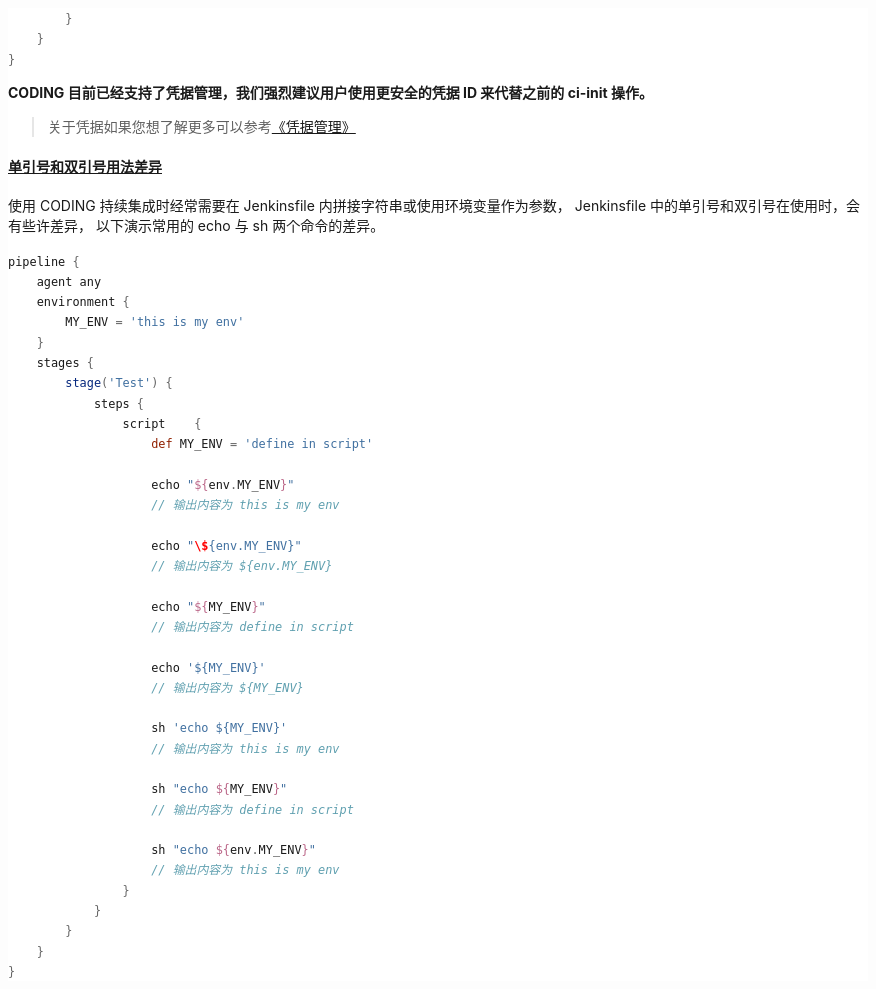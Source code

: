 ```groovy
        }
    }
}
```

**CODING 目前已经支持了凭据管理，我们强烈建议用户使用更安全的凭据 ID 来代替之前的 ci-init 操作。**

> 关于凭据如果您想了解更多可以参考[《凭据管理》](/docs/project/features/credential.html)


#### [单引号和双引号用法差异](#1-2)

使用 CODING  持续集成时经常需要在 Jenkinsfile 内拼接字符串或使用环境变量作为参数， Jenkinsfile 中的单引号和双引号在使用时，会有些许差异， 以下演示常用的 echo 与 sh 两个命令的差异。

```groovy
pipeline {
    agent any
    environment {
        MY_ENV = 'this is my env'
    }
    stages {
        stage('Test') {
            steps {
                script    {
                    def MY_ENV = 'define in script'

                    echo "${env.MY_ENV}"
                    // 输出内容为 this is my env

                    echo "\${env.MY_ENV}"
                    // 输出内容为 ${env.MY_ENV}

                    echo "${MY_ENV}"
                    // 输出内容为 define in script

                    echo '${MY_ENV}'
                    // 输出内容为 ${MY_ENV}

                    sh 'echo ${MY_ENV}'
                    // 输出内容为 this is my env

                    sh "echo ${MY_ENV}"
                    // 输出内容为 define in script

                    sh "echo ${env.MY_ENV}"
                    // 输出内容为 this is my env
                }
            }
        }
    }
}
```
